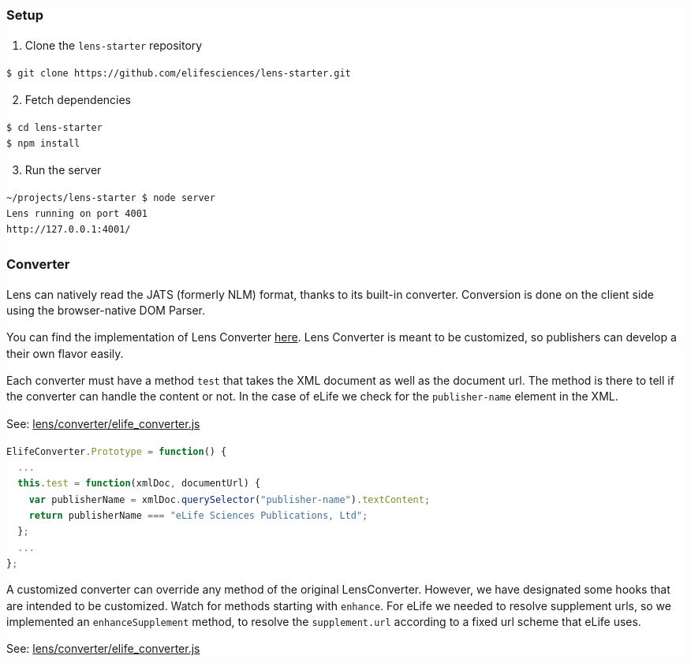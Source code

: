 ### Setup

1. Clone the `lens-starter` repository

  ```bash
  $ git clone https://github.com/elifesciences/lens-starter.git
  ```

2. Fetch dependencies

  ```bash
  $ cd lens-starter
  $ npm install
  ```

3. Run the server

  ```bash
  ~/projects/lens-starter $ node server
  Lens running on port 4001
  http://127.0.0.1:4001/
  ```


### Converter

Lens can natively read the JATS (formerly NLM) format, thanks to its built-in converter.
Conversion is done on the client side using the browser-native DOM Parser.

You can find the implementation of Lens Converter [here](https://github.com/elifesciences/lens/blob/master/converter/lens_converter.js). Lens Converter is meant to be customized, so publishers can develop a their own flavor easily.


Each converter must have a method `test` that takes the XML document as well as the document url. The method is there to tell if the converter can handle the content or not. In the case of eLife we check for the `publisher-name` element in the XML. 


See: [lens/converter/elife_converter.js](https://github.com/elifesciences/lens/blob/master/converter/elife_converter.js)

```js
ElifeConverter.Prototype = function() {
  ...
  this.test = function(xmlDoc, documentUrl) {
    var publisherName = xmlDoc.querySelector("publisher-name").textContent;
    return publisherName === "eLife Sciences Publications, Ltd";
  };
  ...
};
```

A customized converter can override any method of the original LensConverter. However, we have designated some hooks that are intended to be customized. Watch for methods starting with `enhance`. For eLife we needed to resolve supplement urls, so we implemented an `enhanceSupplement` method, to resolve the `supplement.url` according to a fixed url scheme that eLife uses.

See: [lens/converter/elife_converter.js](https://github.com/elifesciences/lens/blob/master/converter/elife_converter.js)
